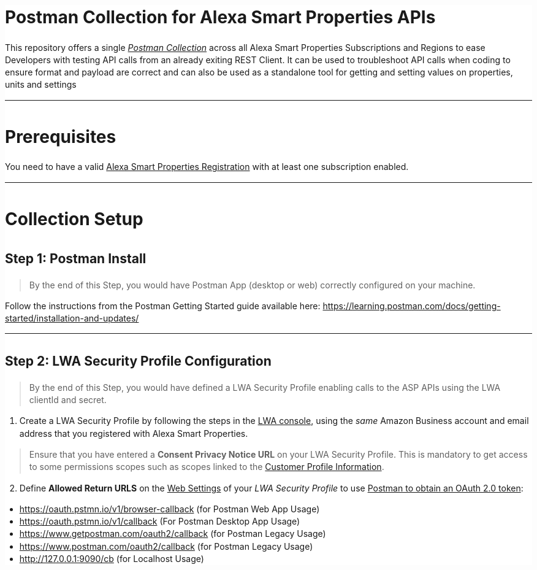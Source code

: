 # Postman Collection for Alexa Smart Properties APIs 

This repository offers a single [*Postman Collection*](https://learning.postman.com/docs/collections/collections-overview) across all Alexa Smart Properties Subscriptions and Regions to ease Developers with testing API calls from an already exiting REST Client. It can be used to troubleshoot API calls when coding to ensure format and payload are correct and can also be used as a standalone tool for getting and setting values on properties, units and settings 

---

# Prerequisites
You need to have a valid [Alexa Smart Properties Registration](https://developer.amazon.com/en-US/docs/alexa/alexa-smart-properties/asp-core-get-started.html) with at least one subscription enabled.

---

# Collection Setup

## Step 1: Postman Install

> By the end of this Step, you would have Postman App (desktop or web) correctly configured on your machine.

Follow the instructions from the Postman Getting Started guide available here: https://learning.postman.com/docs/getting-started/installation-and-updates/

---

## Step 2: LWA Security Profile Configuration

> By the end of this Step, you would have defined a LWA Security Profile enabling calls to the ASP APIs using the LWA clientId and secret.

1. Create a LWA Security Profile by following the steps in the [LWA console](https://developer.amazon.com/loginwithamazon/console/site/lwa/overview.html), using the *same* Amazon Business account and email address that you registered with Alexa Smart Properties.

> Ensure that you have entered a **Consent Privacy Notice URL** on your LWA Security Profile. This is mandatory to get access to some permissions scopes such as scopes linked to the [Customer Profile Information](https://developer.amazon.com/docs/login-with-amazon/obtain-customer-profile.html).


2. Define **Allowed Return URLS** on the [Web Settings](https://developer.amazon.com/docs/login-with-amazon/register-web.html#add-your-website-to-your-security-profile) of your *LWA Security Profile* to use [Postman to obtain an OAuth 2.0 token](https://learning.postman.com/docs/sending-requests/authorization/oauth-20/#requesting-an-oauth-20-token):

- https://oauth.pstmn.io/v1/browser-callback (for Postman Web App Usage)
- https://oauth.pstmn.io/v1/callback (For Postman Desktop App Usage)
- https://www.getpostman.com/oauth2/callback (for Postman Legacy Usage)
- https://www.postman.com/oauth2/callback (for Postman Legacy Usage)
- http://127.0.0.1:9090/cb (for Localhost Usage)
